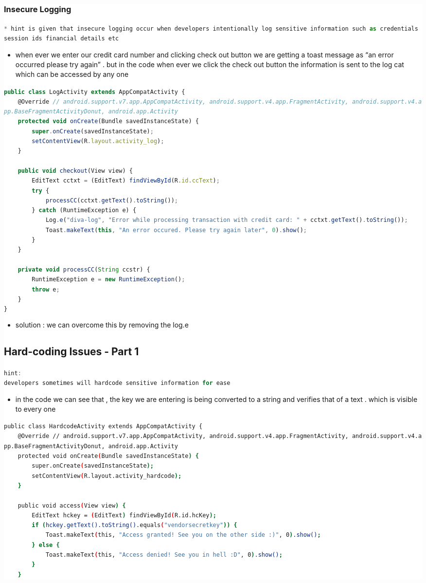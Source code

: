 ### Insecure Logging

```jsx
* hint is given that insecure logging occur when developers intentionally log sensitive information such as credentials session ids financial details etc
```

- when ever we enter our credit card number and clicking check out button we are getting a toast message as “an error occurred please try again” . but in the code when ever we click the check out button the information is sent to the log cat which can be accessed by any one

```jsx
public class LogActivity extends AppCompatActivity {
    @Override // android.support.v7.app.AppCompatActivity, android.support.v4.app.FragmentActivity, android.support.v4.app.BaseFragmentActivityDonut, android.app.Activity
    protected void onCreate(Bundle savedInstanceState) {
        super.onCreate(savedInstanceState);
        setContentView(R.layout.activity_log);
    }

    public void checkout(View view) {
        EditText cctxt = (EditText) findViewById(R.id.ccText);
        try {
            processCC(cctxt.getText().toString());
        } catch (RuntimeException e) {
            Log.e("diva-log", "Error while processing transaction with credit card: " + cctxt.getText().toString());
            Toast.makeText(this, "An error occured. Please try again later", 0).show();
        }
    }

    private void processCC(String ccstr) {
        RuntimeException e = new RuntimeException();
        throw e;
    }
}
```

- solution : we can overcome this by removing the log.e

## Hard-coding Issues - Part 1

```jsx
hint:
developers sometimes will hardcode sensitive information for ease
```

- in the code we can see that , the key we are entering is being converted to a string and verifies that of a text . which is visible to every one

```bash
public class HardcodeActivity extends AppCompatActivity {
    @Override // android.support.v7.app.AppCompatActivity, android.support.v4.app.FragmentActivity, android.support.v4.app.BaseFragmentActivityDonut, android.app.Activity
    protected void onCreate(Bundle savedInstanceState) {
        super.onCreate(savedInstanceState);
        setContentView(R.layout.activity_hardcode);
    }

    public void access(View view) {
        EditText hckey = (EditText) findViewById(R.id.hcKey);
        if (hckey.getText().toString().equals("vendorsecretkey")) {
            Toast.makeText(this, "Access granted! See you on the other side :)", 0).show();
        } else {
            Toast.makeText(this, "Access denied! See you in hell :D", 0).show();
        }
    }
```